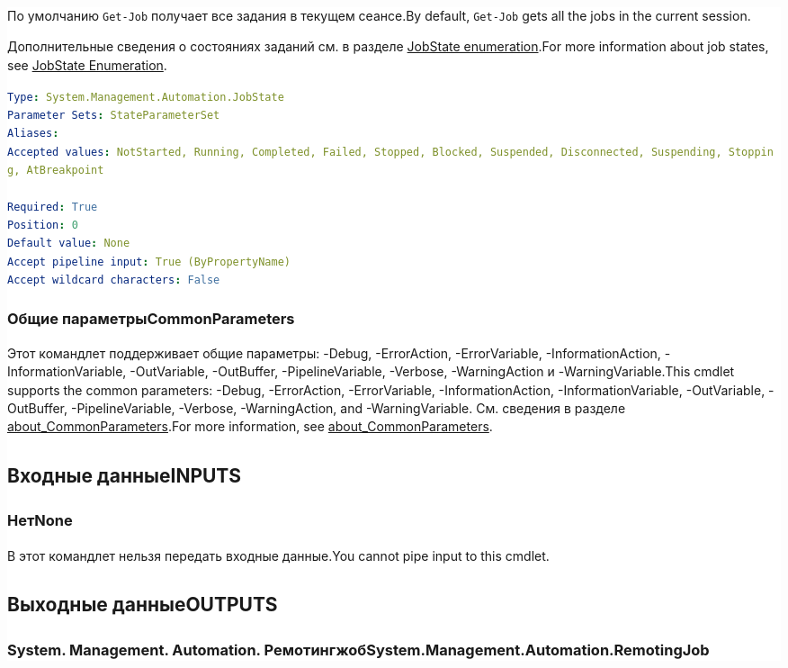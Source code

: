 <span data-ttu-id="fdb53-312">По умолчанию `Get-Job` получает все задания в текущем сеансе.</span><span class="sxs-lookup"><span data-stu-id="fdb53-312">By default, `Get-Job` gets all the jobs in the current session.</span></span>

<span data-ttu-id="fdb53-313">Дополнительные сведения о состояниях заданий см. в разделе [JobState enumeration](/dotnet/api/system.management.automation.jobstate).</span><span class="sxs-lookup"><span data-stu-id="fdb53-313">For more information about job states, see [JobState Enumeration](/dotnet/api/system.management.automation.jobstate).</span></span>

```yaml
Type: System.Management.Automation.JobState
Parameter Sets: StateParameterSet
Aliases:
Accepted values: NotStarted, Running, Completed, Failed, Stopped, Blocked, Suspended, Disconnected, Suspending, Stopping, AtBreakpoint

Required: True
Position: 0
Default value: None
Accept pipeline input: True (ByPropertyName)
Accept wildcard characters: False
```

### <span data-ttu-id="fdb53-314">Общие параметры</span><span class="sxs-lookup"><span data-stu-id="fdb53-314">CommonParameters</span></span>

<span data-ttu-id="fdb53-315">Этот командлет поддерживает общие параметры: -Debug, -ErrorAction, -ErrorVariable, -InformationAction, -InformationVariable, -OutVariable, -OutBuffer, -PipelineVariable, -Verbose, -WarningAction и -WarningVariable.</span><span class="sxs-lookup"><span data-stu-id="fdb53-315">This cmdlet supports the common parameters: -Debug, -ErrorAction, -ErrorVariable, -InformationAction, -InformationVariable, -OutVariable, -OutBuffer, -PipelineVariable, -Verbose, -WarningAction, and -WarningVariable.</span></span> <span data-ttu-id="fdb53-316">См. сведения в разделе [about_CommonParameters](https://go.microsoft.com/fwlink/?LinkID=113216).</span><span class="sxs-lookup"><span data-stu-id="fdb53-316">For more information, see [about_CommonParameters](https://go.microsoft.com/fwlink/?LinkID=113216).</span></span>

## <span data-ttu-id="fdb53-317">Входные данные</span><span class="sxs-lookup"><span data-stu-id="fdb53-317">INPUTS</span></span>

### <span data-ttu-id="fdb53-318">Нет</span><span class="sxs-lookup"><span data-stu-id="fdb53-318">None</span></span>

<span data-ttu-id="fdb53-319">В этот командлет нельзя передать входные данные.</span><span class="sxs-lookup"><span data-stu-id="fdb53-319">You cannot pipe input to this cmdlet.</span></span>

## <span data-ttu-id="fdb53-320">Выходные данные</span><span class="sxs-lookup"><span data-stu-id="fdb53-320">OUTPUTS</span></span>

### <span data-ttu-id="fdb53-321">System. Management. Automation. Ремотингжоб</span><span class="sxs-lookup"><span data-stu-id="fdb53-321">System.Management.Automation.RemotingJob</span></span>
